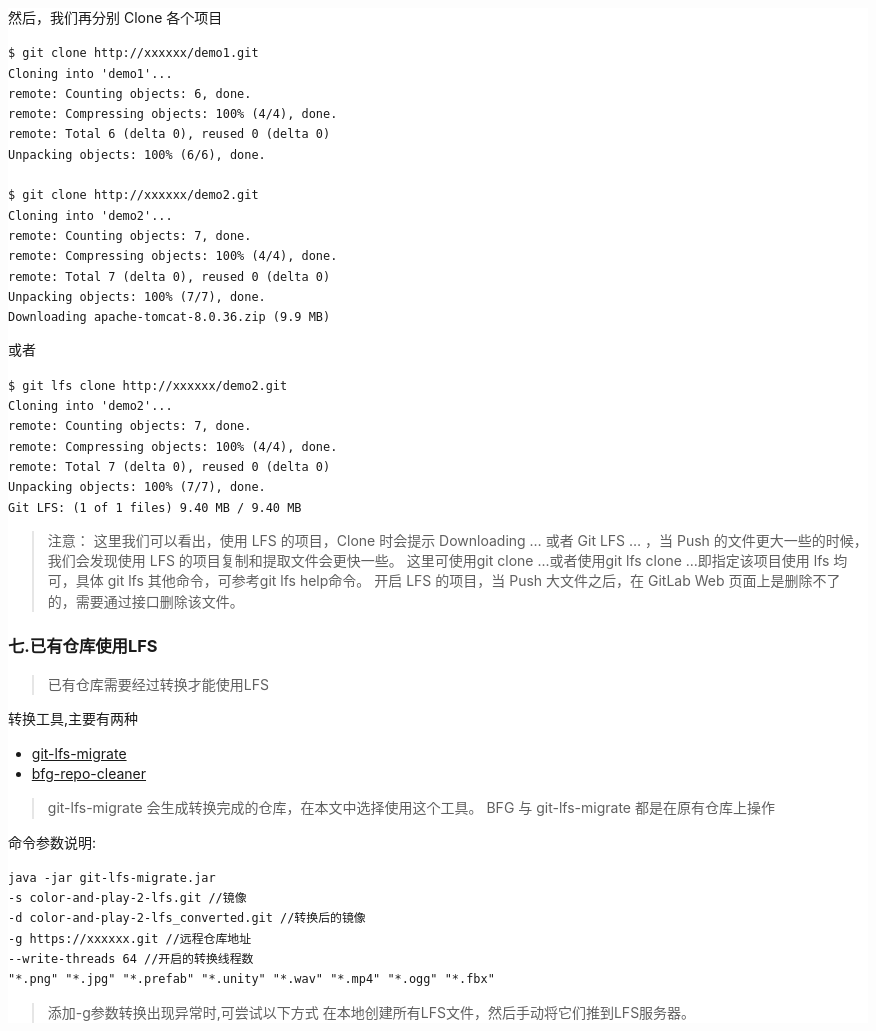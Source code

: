 然后，我们再分别 Clone 各个项目

    $ git clone http://xxxxxx/demo1.git
    Cloning into 'demo1'...
    remote: Counting objects: 6, done.
    remote: Compressing objects: 100% (4/4), done.
    remote: Total 6 (delta 0), reused 0 (delta 0)
    Unpacking objects: 100% (6/6), done.

    $ git clone http://xxxxxx/demo2.git
    Cloning into 'demo2'...
    remote: Counting objects: 7, done.
    remote: Compressing objects: 100% (4/4), done.
    remote: Total 7 (delta 0), reused 0 (delta 0)
    Unpacking objects: 100% (7/7), done.
    Downloading apache-tomcat-8.0.36.zip (9.9 MB)
    
或者

    $ git lfs clone http://xxxxxx/demo2.git
    Cloning into 'demo2'...
    remote: Counting objects: 7, done.
    remote: Compressing objects: 100% (4/4), done.
    remote: Total 7 (delta 0), reused 0 (delta 0)
    Unpacking objects: 100% (7/7), done.
    Git LFS: (1 of 1 files) 9.40 MB / 9.40 MB
    
> 注意：
这里我们可以看出，使用 LFS 的项目，Clone 时会提示 Downloading … 或者 Git LFS … ，当 Push 的文件更大一些的时候，我们会发现使用 LFS 的项目复制和提取文件会更快一些。
这里可使用git clone ...或者使用git lfs clone ...即指定该项目使用 lfs 均可，具体 git lfs 其他命令，可参考git lfs help命令。
开启 LFS 的项目，当 Push 大文件之后，在 GitLab Web 页面上是删除不了的，需要通过接口删除该文件。 


### 七.已有仓库使用LFS

> 已有仓库需要经过转换才能使用LFS

转换工具,主要有两种
- [git-lfs-migrate](https://github.com/bozaro/git-lfs-migrate)
- [bfg-repo-cleaner](https://github.com/rtyley/bfg-repo-cleaner)
> git-lfs-migrate 会生成转换完成的仓库，在本文中选择使用这个工具。
> BFG 与 git-lfs-migrate 都是在原有仓库上操作

命令参数说明:

    java -jar git-lfs-migrate.jar
    -s color-and-play-2-lfs.git //镜像
    -d color-and-play-2-lfs_converted.git //转换后的镜像
    -g https://xxxxxx.git //远程仓库地址
    --write-threads 64 //开启的转换线程数
    "*.png" "*.jpg" "*.prefab" "*.unity" "*.wav" "*.mp4" "*.ogg" "*.fbx"


> 添加-g参数转换出现异常时,可尝试以下方式
  在本地创建所有LFS文件，然后手动将它们推到LFS服务器。
